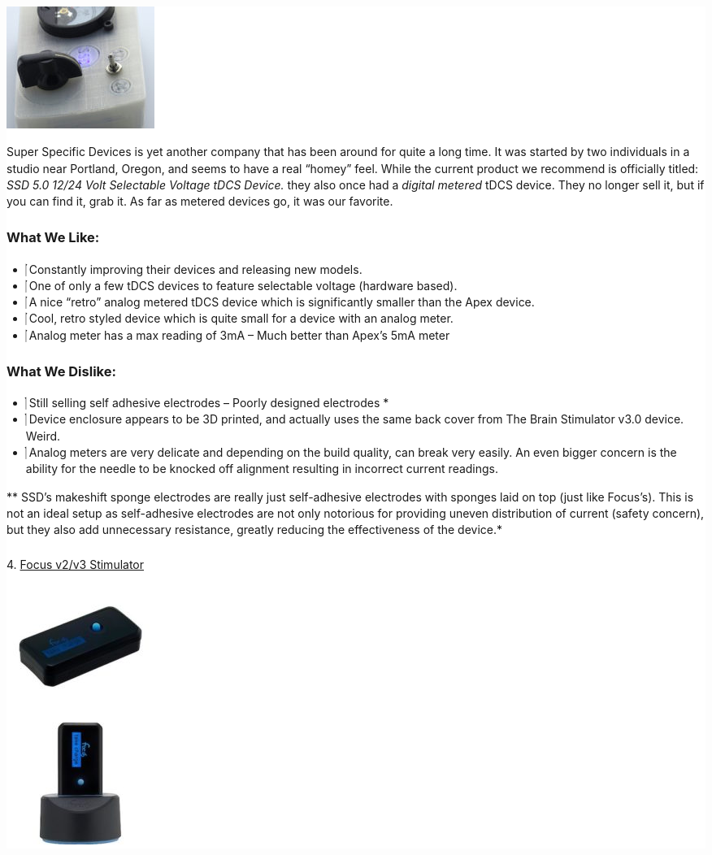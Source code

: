 [![](../_resources/8bc45da7692bd80dfa49807b6cf802c5.png)](https://totaltdcs.com/wp-content/uploads/2019/03/SSD12-24v-4.jpg)

Super Specific Devices is yet another company that has been around for quite a long time. It was started by two individuals in a studio near Portland, Oregon, and seems to have a real “homey” feel. While the current product we recommend is officially titled: *SSD 5.0 12/24 Volt Selectable Voltage tDCS Device.* they also once had a *digital metered* tDCS device. They no longer sell it, but if you can find it, grab it. As far as metered devices go, it was our favorite.

### What We Like:

- ** Constantly improving their devices and releasing new models.
- ** One of only a few tDCS devices to feature selectable voltage (hardware based).
- ** A nice “retro” analog metered tDCS device which is significantly smaller than the Apex device.
- ** Cool, retro styled device which is quite small for a device with an analog meter.
- ** Analog meter has a max reading of 3mA – Much better than Apex’s 5mA meter

### What We Dislike:

- ** Still selling self adhesive electrodes – Poorly designed electrodes *
- ** Device enclosure appears to be 3D printed, and actually uses the same back cover from The Brain Stimulator v3.0 device. Weird.
- ** Analog meters are very delicate and depending on the build quality, can break very easily. An even bigger concern is the ability for the needle to be knocked off alignment resulting in incorrect current readings.

** SSD’s makeshift sponge electrodes are really just self-adhesive electrodes with sponges laid on top (just like Focus’s). This is not an ideal setup as self-adhesive electrodes are not only notorious for providing uneven distribution of current (safety concern), but they also add unnecessary resistance, greatly reducing the effectiveness of the device.*

###

4. [Focus v2/v3 Stimulator](http://foc.us/)

[![](../_resources/93667eda8339880242a7273003411b78.png)](https://totaltdcs.com/wp-content/uploads/2019/03/Focus_v2stimulator_tDCS_Device_Angled.jpg)

[![](../_resources/3a50a3f29552705cad782f213b4e4eca.png)](https://totaltdcs.com/wp-content/uploads/2019/03/Focus_v2stimulator_tDCS_Device_Charging.jpg)
